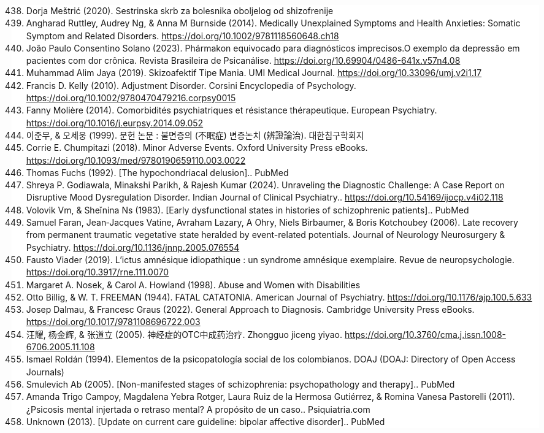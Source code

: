 438. Dorja Meštrić (2020). Sestrinska skrb za bolesnika oboljelog od shizofrenije
439. Angharad Ruttley, Audrey Ng, & Anna M Burnside (2014). Medically Unexplained Symptoms and Health Anxieties: Somatic Symptom and Related Disorders. https://doi.org/10.1002/9781118560648.ch18
440. João Paulo Consentino Solano (2023). Phármakon equivocado para diagnósticos imprecisos.O exemplo da depressão em pacientes com dor crônica. Revista Brasileira de Psicanálise. https://doi.org/10.69904/0486-641x.v57n4.08
441. ⁠Muhammad Alim Jaya (2019). Skizoafektif Tipe Mania. UMI Medical Journal. https://doi.org/10.33096/umj.v2i1.17
442. Francis D. Kelly (2010). Adjustment Disorder. Corsini Encyclopedia of Psychology. https://doi.org/10.1002/9780470479216.corpsy0015
443. Fanny Molière (2014). Comorbidités psychiatriques et résistance thérapeutique. European Psychiatry. https://doi.org/10.1016/j.eurpsy.2014.09.052
444. 이준무, & 오세웅 (1999). 문헌 논문 : 불면증의 (不眠症) 변증논치 (辨證論治). 대한침구학회지
445. Corrie E. Chumpitazi (2018). Minor Adverse Events. Oxford University Press eBooks. https://doi.org/10.1093/med/9780190659110.003.0022
446. Thomas Fuchs (1992). [The hypochondriacal delusion].. PubMed
447. Shreya P. Godiawala, Minakshi Parikh, & Rajesh Kumar (2024). Unraveling the Diagnostic Challenge: A Case Report on Disruptive Mood Dysregulation Disorder. Indian Journal of Clinical Psychiatry.. https://doi.org/10.54169/ijocp.v4i02.118
448. Volovik Vm, & Sheĭnina Ns (1983). [Early dysfunctional states in histories of schizophrenic patients].. PubMed
449. Samuel Faran, Jean‐Jacques Vatine, Avraham Lazary, A Ohry, Niels Birbaumer, & Boris Kotchoubey (2006). Late recovery from permanent traumatic vegetative state heralded by event-related potentials. Journal of Neurology Neurosurgery & Psychiatry. https://doi.org/10.1136/jnnp.2005.076554
450. Fausto Viader (2019). L’ictus amnésique idiopathique : un syndrome amnésique exemplaire. Revue de neuropsychologie. https://doi.org/10.3917/rne.111.0070
451. Margaret A. Nosek, & Carol A. Howland (1998). Abuse and Women with Disabilities
452. Otto Billig, & W. T. FREEMAN (1944). FATAL CATATONIA. American Journal of Psychiatry. https://doi.org/10.1176/ajp.100.5.633
453. Josep Dalmau, & Francesc Graus (2022). General Approach to Diagnosis. Cambridge University Press eBooks. https://doi.org/10.1017/9781108696722.003
454. 汪耀, 杨金辉, & 张道立 (2005). 神经症的OTC中成药治疗. Zhongguo jiceng yiyao. https://doi.org/10.3760/cma.j.issn.1008-6706.2005.11.108
455. Ismael Roldán (1994). Elementos de la psicopatología social de los colombianos. DOAJ (DOAJ: Directory of Open Access Journals)
456. Smulevich Ab (2005). [Non-manifested stages of schizophrenia: psychopathology and therapy].. PubMed
457. Amanda Trigo Campoy, Magdalena Yebra Rotger, Laura Ruiz de la Hermosa Gutiérrez, & Romina Vanesa Pastorelli (2011). ¿Psicosis mental injertada o retraso mental? A propósito de un caso.. Psiquiatria.com
458. Unknown (2013). [Update on current care guideline: bipolar affective disorder].. PubMed
